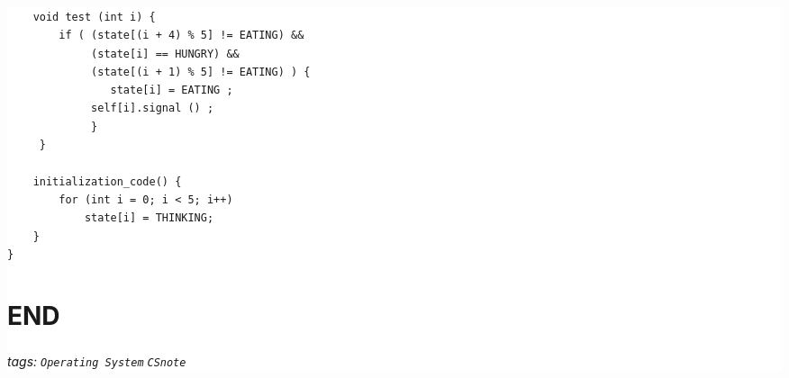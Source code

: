 ```
    void test (int i) { 
	    if ( (state[(i + 4) % 5] != EATING) &&
	         (state[i] == HUNGRY) &&
	         (state[(i + 1) % 5] != EATING) ) {
	            state[i] = EATING ;
		     self[i].signal () ;
	         }
	 }

    initialization_code() { 
        for (int i = 0; i < 5; i++)
            state[i] = THINKING;
	}
}
```
# END 
###### tags: `Operating System` `CSnote`